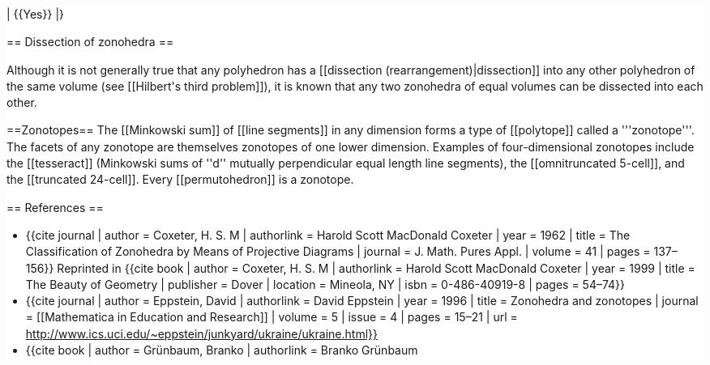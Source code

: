 | {{Yes}}
|}

== Dissection of zonohedra ==

Although it is not generally true that any polyhedron has a [[dissection (rearrangement)|dissection]] into any other polyhedron of the same volume (see [[Hilbert's third problem]]), it is known that any two zonohedra of equal volumes can be dissected into each other.

==Zonotopes==
The [[Minkowski sum]] of [[line segments]] in any dimension forms a type of [[polytope]] called a '''zonotope'''. The facets of any zonotope are themselves zonotopes of one lower dimension. Examples of four-dimensional zonotopes include the [[tesseract]] (Minkowski sums of ''d'' mutually perpendicular equal length line segments), the [[omnitruncated 5-cell]], and the [[truncated 24-cell]]. Every [[permutohedron]] is a zonotope.

== References ==
* {{cite journal
 | author = Coxeter, H. S. M
 | authorlink = Harold Scott MacDonald Coxeter
 | year = 1962
 | title = The Classification of Zonohedra by Means of Projective Diagrams
 | journal = J. Math. Pures Appl.
 | volume = 41
 | pages = 137–156}}  Reprinted in {{cite book
 | author = Coxeter, H. S. M
 | authorlink = Harold Scott MacDonald Coxeter
 | year = 1999
 | title = The Beauty of Geometry
 | publisher = Dover
 | location = Mineola, NY
 | isbn = 0-486-40919-8
 | pages = 54–74}}
* {{cite journal
 | author = Eppstein, David
 | authorlink = David Eppstein
 | year = 1996
 | title = Zonohedra and zonotopes
 | journal = [[Mathematica in Education and Research]]
 | volume = 5
 | issue = 4
 | pages = 15–21
 | url = http://www.ics.uci.edu/~eppstein/junkyard/ukraine/ukraine.html}}
* {{cite book
  | author = Grünbaum, Branko
  | authorlink = Branko Grünbaum